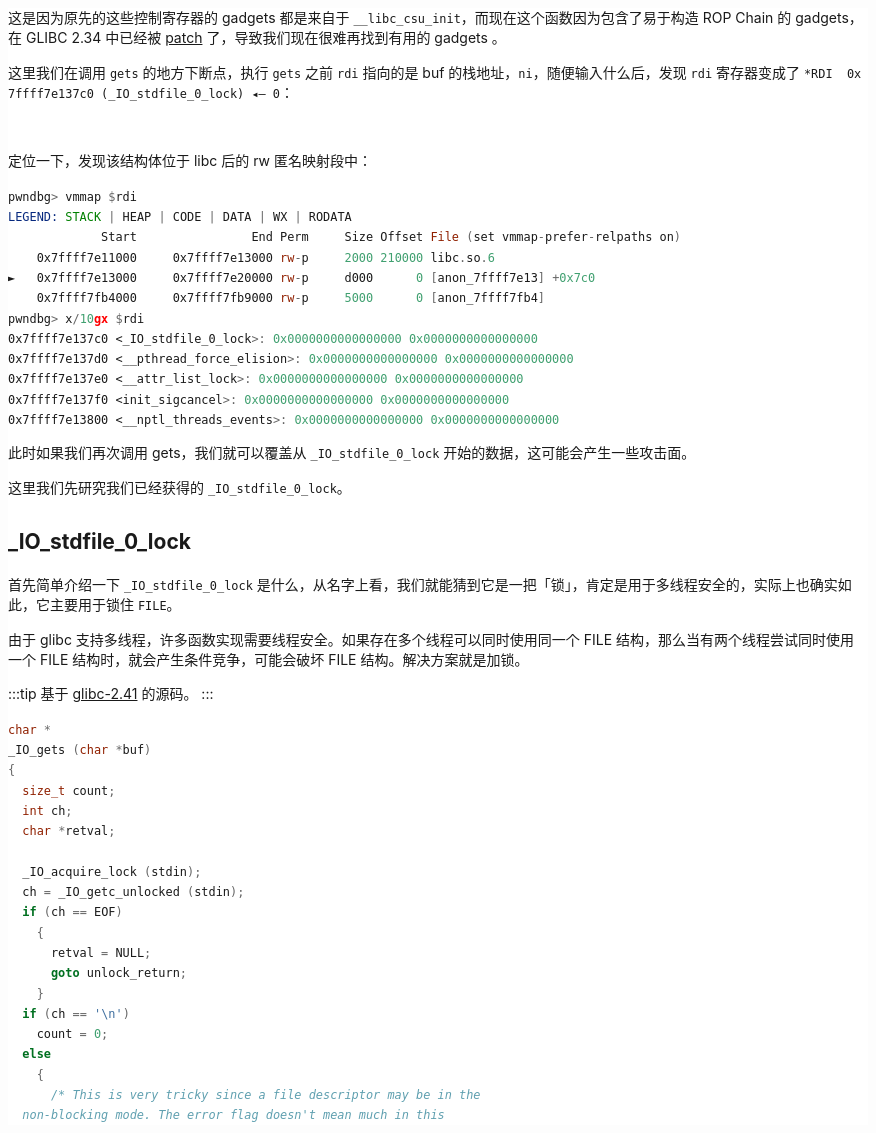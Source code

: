 ```asm showLineNumbers=false collapse={4-114}
```

这是因为原先的这些控制寄存器的 gadgets 都是来自于 `__libc_csu_init`，而现在这个函数因为包含了易于构造 ROP Chain 的 gadgets，在 GLIBC 2.34 中已经被 [patch](https://sourceware.org/pipermail/libc-alpha/2021-February/122794.html) 了，导致我们现在很难再找到有用的 gadgets 。

这里我们在调用 `gets` 的地方下断点，执行 `gets` 之前 `rdi` 指向的是 buf 的栈地址，`ni`，随便输入什么后，发现 `rdi` 寄存器变成了 `*RDI  0x7ffff7e137c0 (_IO_stdfile_0_lock) ◂— 0`：

<center>
  <img src="https://ghproxy.net/https://raw.githubusercontent.com/CuB3y0nd/picx-images-hosting/master/.1lc6yoffsz.avif" alt="" />
  <img src="https://ghproxy.net/https://raw.githubusercontent.com/CuB3y0nd/picx-images-hosting/master/.13m5a38r8s.avif" alt="" />
</center>

定位一下，发现该结构体位于 libc 后的 rw 匿名映射段中：

```asm showLineNumbers=false
pwndbg> vmmap $rdi
LEGEND: STACK | HEAP | CODE | DATA | WX | RODATA
             Start                End Perm     Size Offset File (set vmmap-prefer-relpaths on)
    0x7ffff7e11000     0x7ffff7e13000 rw-p     2000 210000 libc.so.6
►   0x7ffff7e13000     0x7ffff7e20000 rw-p     d000      0 [anon_7ffff7e13] +0x7c0
    0x7ffff7fb4000     0x7ffff7fb9000 rw-p     5000      0 [anon_7ffff7fb4]
pwndbg> x/10gx $rdi
0x7ffff7e137c0 <_IO_stdfile_0_lock>: 0x0000000000000000 0x0000000000000000
0x7ffff7e137d0 <__pthread_force_elision>: 0x0000000000000000 0x0000000000000000
0x7ffff7e137e0 <__attr_list_lock>: 0x0000000000000000 0x0000000000000000
0x7ffff7e137f0 <init_sigcancel>: 0x0000000000000000 0x0000000000000000
0x7ffff7e13800 <__nptl_threads_events>: 0x0000000000000000 0x0000000000000000
```

此时如果我们再次调用 gets，我们就可以覆盖从 `_IO_stdfile_0_lock` 开始的数据，这可能会产生一些攻击面。

这里我们先研究我们已经获得的 `_IO_stdfile_0_lock`。

## \_IO_stdfile_0_lock

首先简单介绍一下 `_IO_stdfile_0_lock` 是什么，从名字上看，我们就能猜到它是一把「锁」，肯定是用于多线程安全的，实际上也确实如此，它主要用于锁住 `FILE`。

由于 glibc 支持多线程，许多函数实现需要线程安全。如果存在多个线程可以同时使用同一个 FILE 结构，那么当有两个线程尝试同时使用一个 FILE 结构时，就会产生条件竞争，可能会破坏 FILE 结构。解决方案就是加锁。

:::tip
基于 [glibc-2.41](https://elixir.bootlin.com/glibc/glibc-2.41/source/libio/iogets.c) 的源码。
:::

```c
char *
_IO_gets (char *buf)
{
  size_t count;
  int ch;
  char *retval;

  _IO_acquire_lock (stdin);
  ch = _IO_getc_unlocked (stdin);
  if (ch == EOF)
    {
      retval = NULL;
      goto unlock_return;
    }
  if (ch == '\n')
    count = 0;
  else
    {
      /* This is very tricky since a file descriptor may be in the
  non-blocking mode. The error flag doesn't mean much in this
```